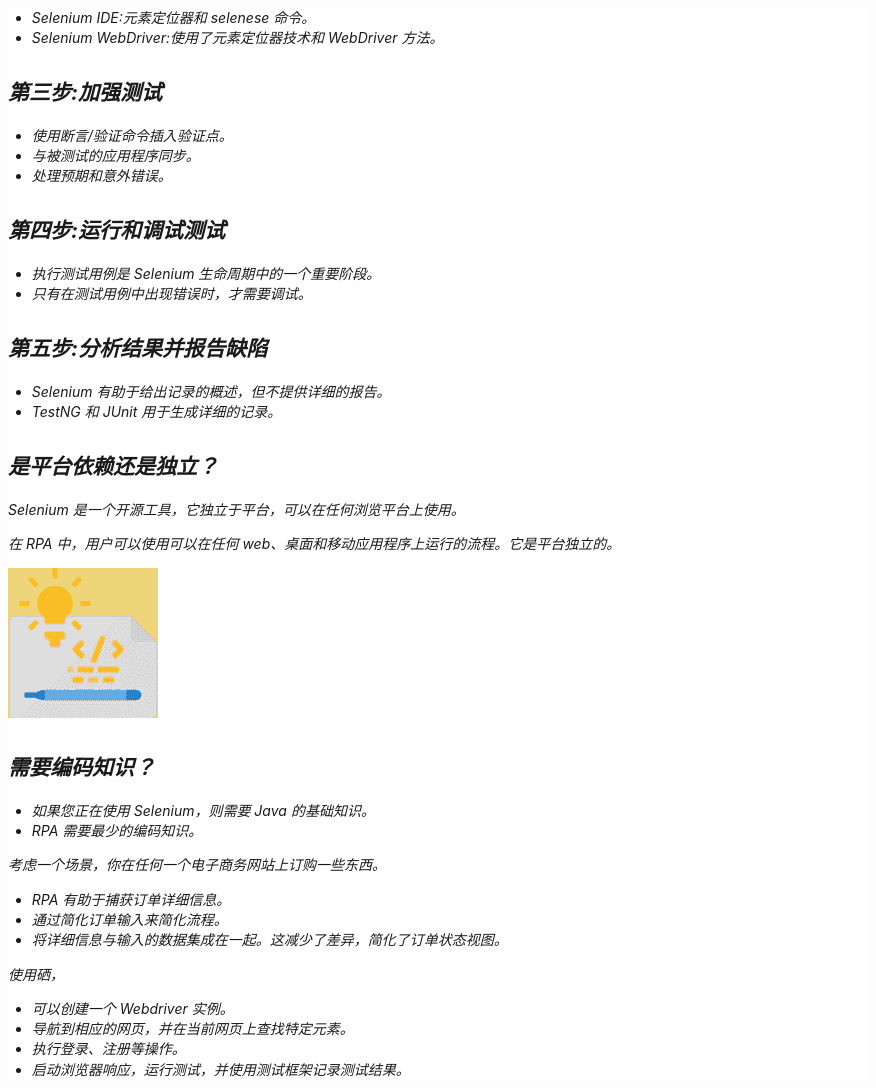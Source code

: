 *   *Selenium IDE:元素定位器和 selenese 命令。*
*   *Selenium WebDriver:使用了元素定位器技术和 WebDriver 方法。*

## ***第三步:加强测试***

*   *使用断言/验证命令插入验证点。*
*   *与被测试的应用程序同步。*
*   *处理预期和意外错误。*

## ***第四步:运行和调试测试***

*   *执行测试用例是 Selenium 生命周期中的一个重要阶段。*
*   *只有在测试用例中出现错误时，才需要调试。*

## ***第五步:分析结果并报告缺陷***

*   *Selenium 有助于给出记录的概述，但不提供详细的报告。*
*   *TestNG 和 JUnit 用于生成详细的记录。*

## *是平台依赖还是独立？*

*Selenium 是一个开源工具，它独立于平台，可以在任何浏览平台上使用。*

*在 RPA 中，用户可以使用可以在任何 web、桌面和移动应用程序上运行的流程。它是平台独立的。*

*![](img/21b379c52c78596f21c4dcb22e12b52f.png)*

## *需要编码知识？*

*   *如果您正在使用 Selenium，则需要 Java 的基础知识。*
*   *RPA 需要最少的编码知识。*

*考虑一个场景，你在任何一个电子商务网站上订购一些东西。*

*   *RPA 有助于捕获订单详细信息。*
*   *通过简化订单输入来简化流程。*
*   *将详细信息与输入的数据集成在一起。这减少了差异，简化了订单状态视图。*

*使用硒，*

*   *可以创建一个 Webdriver 实例。*
*   *导航到相应的网页，并在当前网页上查找特定元素。*
*   *执行登录、注册等操作。*
*   *启动浏览器响应，运行测试，并使用测试框架记录测试结果。*
